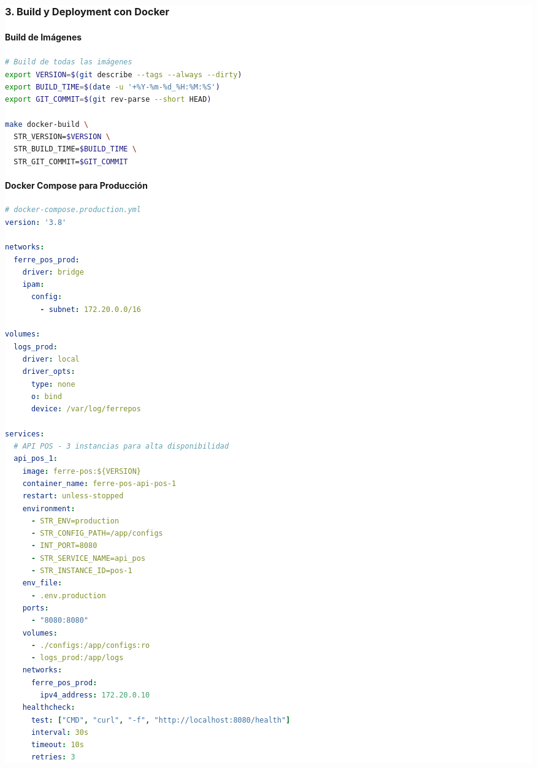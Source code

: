 ### **3. Build y Deployment con Docker**

#### **Build de Imágenes**

```bash
# Build de todas las imágenes
export VERSION=$(git describe --tags --always --dirty)
export BUILD_TIME=$(date -u '+%Y-%m-%d_%H:%M:%S')
export GIT_COMMIT=$(git rev-parse --short HEAD)

make docker-build \
  STR_VERSION=$VERSION \
  STR_BUILD_TIME=$BUILD_TIME \
  STR_GIT_COMMIT=$GIT_COMMIT
```

#### **Docker Compose para Producción**

```yaml
# docker-compose.production.yml
version: '3.8'

networks:
  ferre_pos_prod:
    driver: bridge
    ipam:
      config:
        - subnet: 172.20.0.0/16

volumes:
  logs_prod:
    driver: local
    driver_opts:
      type: none
      o: bind
      device: /var/log/ferrepos

services:
  # API POS - 3 instancias para alta disponibilidad
  api_pos_1:
    image: ferre-pos:${VERSION}
    container_name: ferre-pos-api-pos-1
    restart: unless-stopped
    environment:
      - STR_ENV=production
      - STR_CONFIG_PATH=/app/configs
      - INT_PORT=8080
      - STR_SERVICE_NAME=api_pos
      - STR_INSTANCE_ID=pos-1
    env_file:
      - .env.production
    ports:
      - "8080:8080"
    volumes:
      - ./configs:/app/configs:ro
      - logs_prod:/app/logs
    networks:
      ferre_pos_prod:
        ipv4_address: 172.20.0.10
    healthcheck:
      test: ["CMD", "curl", "-f", "http://localhost:8080/health"]
      interval: 30s
      timeout: 10s
      retries: 3
```